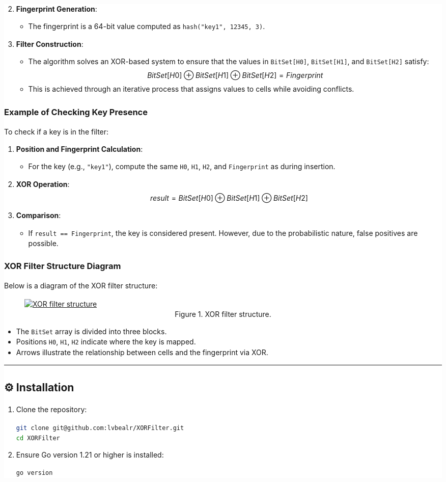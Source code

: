 2. **Fingerprint Generation**:
   - The fingerprint is a 64-bit value computed as `hash("key1", 12345, 3)`.

3. **Filter Construction**:
   - The algorithm solves an XOR-based system to ensure that the values in `BitSet[H0]`, `BitSet[H1]`, and `BitSet[H2]` satisfy:
     $$BitSet[H0] \oplus BitSet[H1] \oplus BitSet[H2] = Fingerprint$$
   - This is achieved through an iterative process that assigns values to cells while avoiding conflicts.

### Example of Checking Key Presence

To check if a key is in the filter:

1. **Position and Fingerprint Calculation**:
   - For the key (e.g., `"key1"`), compute the same `H0`, `H1`, `H2`, and `Fingerprint` as during insertion.

2. **XOR Operation**:
   $$result = BitSet[H0] \oplus BitSet[H1] \oplus BitSet[H2]$$

3. **Comparison**:
   - If `result == Fingerprint`, the key is considered present. However, due to the probabilistic nature, false positives are possible.

### XOR Filter Structure Diagram

Below is a diagram of the XOR filter structure:

<p align="center">
    <figure>
        <a href="" rel="noopener">
        <img src="https://upload.wikimedia.org/wikipedia/commons/thumb/d/d1/XOR-Filter.svg/1042px-XOR-Filter.svg.png" align="center" width="30%" height="30%" alt="XOR filter structure"></a>
        <figcaption style="text-align: center;">Figure 1. XOR filter structure.</figcaption>
    </figure>
</p>

- The `BitSet` array is divided into three blocks.
- Positions `H0`, `H1`, `H2` indicate where the key is mapped.
- Arrows illustrate the relationship between cells and the fingerprint via XOR.

---

## ⚙️ Installation <a name="installation"></a>

1. Clone the repository:
   ```bash
   git clone git@github.com:lvbealr/XORFilter.git
   cd XORFilter
   ```

2. Ensure Go version 1.21 or higher is installed:
   ```bash
   go version
   ```

